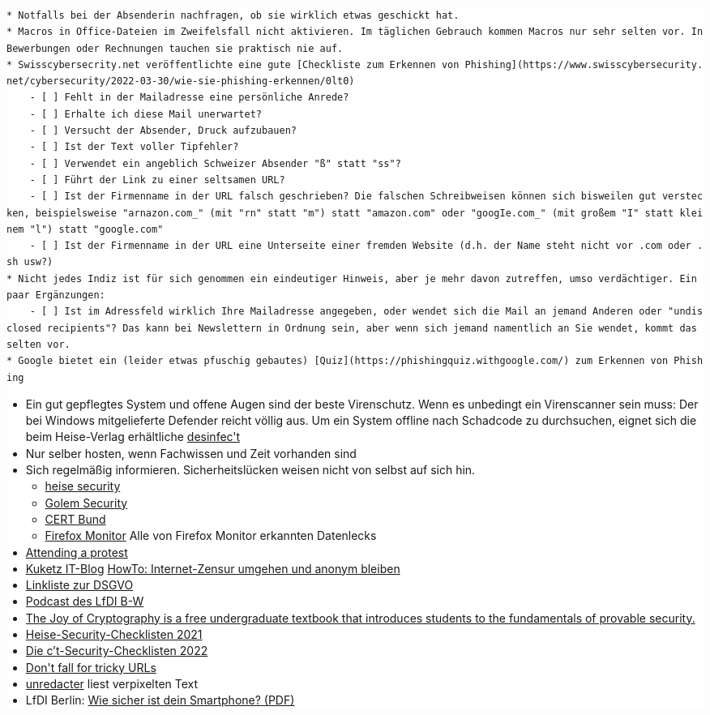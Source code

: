     * Notfalls bei der Absenderin nachfragen, ob sie wirklich etwas geschickt hat.
    * Macros in Office-Dateien im Zweifelsfall nicht aktivieren. Im täglichen Gebrauch kommen Macros nur sehr selten vor. In Bewerbungen oder Rechnungen tauchen sie praktisch nie auf.
    * Swisscybersecrity.net veröffentlichte eine gute [Checkliste zum Erkennen von Phishing](https://www.swisscybersecurity.net/cybersecurity/2022-03-30/wie-sie-phishing-erkennen/0lt0)
        - [ ] Fehlt in der Mailadresse eine persönliche Anrede?
        - [ ] Erhalte ich diese Mail unerwartet?
        - [ ] Versucht der Absender, Druck aufzubauen?
        - [ ] Ist der Text voller Tipfehler?
        - [ ] Verwendet ein angeblich Schweizer Absender "ß" statt "ss"?
        - [ ] Führt der Link zu einer seltsamen URL?
        - [ ] Ist der Firmenname in der URL falsch geschrieben? Die falschen Schreibweisen können sich bisweilen gut verstecken, beispielsweise "arnazon.com_" (mit "rn" statt "m") statt "amazon.com" oder "googIe.com_" (mit großem "I" statt kleinem "l") statt "google.com"
        - [ ] Ist der Firmenname in der URL eine Unterseite einer fremden Website (d.h. der Name steht nicht vor .com oder .sh usw?)
    * Nicht jedes Indiz ist für sich genommen ein eindeutiger Hinweis, aber je mehr davon zutreffen, umso verdächtiger. Ein paar Ergänzungen:
        - [ ] Ist im Adressfeld wirklich Ihre Mailadresse angegeben, oder wendet sich die Mail an jemand Anderen oder "undisclosed recipients"? Das kann bei Newslettern in Ordnung sein, aber wenn sich jemand namentlich an Sie wendet, kommt das selten vor.
    * Google bietet ein (leider etwas pfuschig gebautes) [Quiz](https://phishingquiz.withgoogle.com/) zum Erkennen von Phishing
* Ein gut gepflegtes System und offene Augen sind der beste Virenschutz. Wenn es unbedingt ein Virenscanner sein muss: Der bei Windows mitgelieferte Defender reicht völlig aus. Um ein System offline nach Schadcode zu durchsuchen, eignet sich die beim Heise-Verlag erhältliche [desinfec't](https://www.heise.de/news/Jetzt-herunterladen-Trojaner-mit-Desinfec-t-2020-21-plattmachen-4922300.html)
* Nur selber hosten, wenn Fachwissen und Zeit vorhanden sind
* Sich regelmäßig informieren. Sicherheitslücken weisen nicht von selbst auf sich hin.
    * [heise security](https://www.heise.de/security/news/7_tage_news/)
    * [Golem Security](https://www.golem.de/specials/security/)
    * [CERT Bund](https://www.cert-bund.de/overview)
    * [Firefox Monitor](https://monitor.firefox.com/breaches) Alle von Firefox Monitor erkannten Datenlecks
* [Attending a protest](https://ssd.eff.org/en/module/attending-protest)
* [Kuketz IT-Blog](https://www.kuketz-blog.de/)
    [HowTo: Internet-Zensur umgehen und anonym bleiben](https://www.kuketz-blog.de/howto-internet-zensur-umgehen-und-anonym-bleiben/)
* [Linkliste zur DSGVO](https://blog.forum-politische-bildung.de/sel-igbce-18/2018/05/28/linkliste-zur-dsgvo/)
* [Podcast des LfDI B-W](https://www.baden-wuerttemberg.datenschutz.de/datenfreiheit/)
* [The Joy of Cryptography is a free undergraduate textbook that introduces students to the fundamentals of provable security.](https://joyofcryptography.com/)
* [Heise-Security-Checklisten 2021](https://ftp.heise.de/ct/listings/2021/20/ct_security_checkliste_2022.pdf)
* [Die c’t-Security-Checklisten 2022](https://www.heise.de/ratgeber/Die-c-t-Security-Checklisten-2022-6183129.html)
* [Don't fall for tricky URLs](https://datadetoxkit.org/en/security/trickyURLs/)
* [unredacter](https://github.com/BishopFox/unredacter) liest verpixelten Text
* LfDI Berlin: [Wie sicher ist dein Smartphone? (PDF)](https://www.datenschutz-berlin.de/fileadmin/user_upload/pdf/publikationen/informationsmaterialien/2020-BlnBDI-Ratgeber_Smartphone.pdf)
